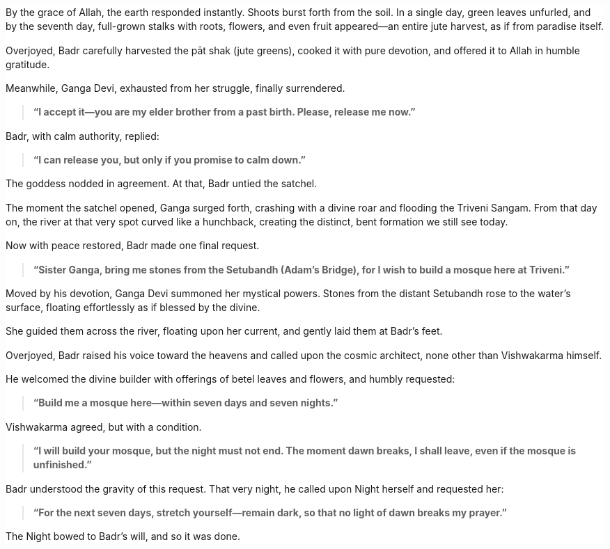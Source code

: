 By the grace of Allah, the earth responded instantly. Shoots burst forth from the soil. In a single day, green leaves unfurled, and by the seventh day, full-grown stalks with roots, flowers, and even fruit appeared—an entire jute harvest, as if from paradise itself.

Overjoyed, Badr carefully harvested the pāt shak (jute greens), cooked it with pure devotion, and offered it to Allah in humble gratitude.

Meanwhile, Ganga Devi, exhausted from her struggle, finally surrendered.

> **“I accept it—you are my elder brother from a past birth. Please, release me now.”**

>

Badr, with calm authority, replied:

> **“I can release you, but only if you promise to calm down.”**

>

The goddess nodded in agreement. At that, Badr untied the satchel.

The moment the satchel opened, Ganga surged forth, crashing with a divine roar and flooding the Triveni Sangam. From that day on, the river at that very spot curved like a hunchback, creating the distinct, bent formation we still see today.

Now with peace restored, Badr made one final request.

> **“Sister Ganga, bring me stones from the Setubandh (Adam’s Bridge), for I wish to build a mosque here at Triveni.”**

>

Moved by his devotion, Ganga Devi summoned her mystical powers. Stones from the distant Setubandh rose to the water’s surface, floating effortlessly as if blessed by the divine.

She guided them across the river, floating upon her current, and gently laid them at Badr’s feet.

Overjoyed, Badr raised his voice toward the heavens and called upon the cosmic architect, none other than Vishwakarma himself.

He welcomed the divine builder with offerings of betel leaves and flowers, and humbly requested:

> **“Build me a mosque here—within seven days and seven nights.”**

>

Vishwakarma agreed, but with a condition.

> **“I will build your mosque, but the night must not end. The moment dawn breaks, I shall leave, even if the mosque is unfinished.”**

>

Badr understood the gravity of this request. That very night, he called upon Night herself and requested her:

> **“For the next seven days, stretch yourself—remain dark, so that no light of dawn breaks my prayer.”**

>

The Night bowed to Badr’s will, and so it was done.
